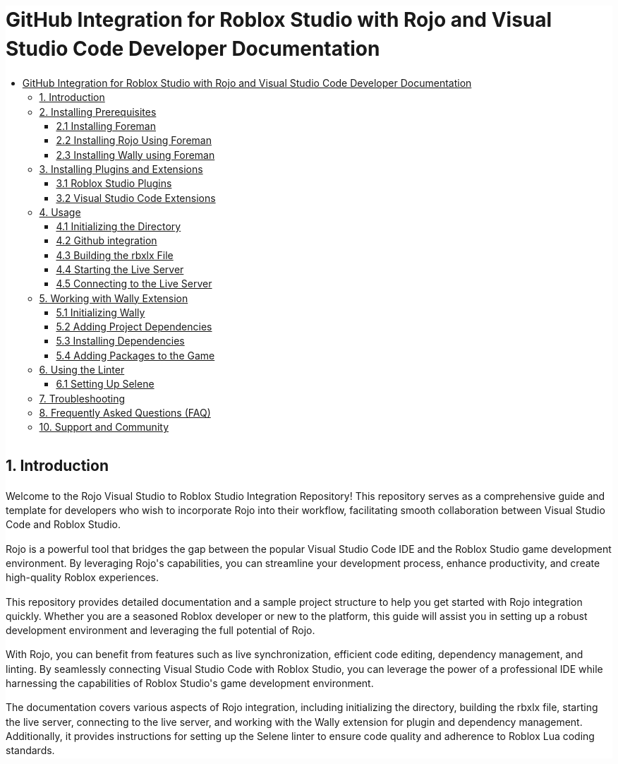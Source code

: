 # GitHub Integration for Roblox Studio with Rojo and Visual Studio Code Developer Documentation

- [GitHub Integration for Roblox Studio with Rojo and Visual Studio Code Developer Documentation](#github-integration-for-roblox-studio-with-rojo-and-visual-studio-code-developer-documentation)
  - [1. Introduction](#1-introduction)
  - [2. Installing Prerequisites](#2-installing-prerequisites)
    - [2.1 Installing Foreman](#21-installing-foreman)
    - [2.2 Installing Rojo Using Foreman](#22-installing-rojo-using-foreman)
    - [2.3 Installing Wally using Foreman](#23-installing-wally-using-foreman)
  - [3. Installing Plugins and Extensions](#3-installing-plugins-and-extensions)
    - [3.1 Roblox Studio Plugins](#31-roblox-studio-plugins)
    - [3.2 Visual Studio Code Extensions](#32-visual-studio-code-extensions)
  - [4. Usage](#4-usage)
    - [4.1 Initializing the Directory](#41-initializing-the-directory)
    - [4.2 Github integration](#42-github-integration)
    - [4.3 Building the rbxlx File](#43-building-the-rbxlx-file)
    - [4.4 Starting the Live Server](#44-starting-the-live-server)
    - [4.5 Connecting to the Live Server](#45-connecting-to-the-live-server)
  - [5. Working with Wally Extension](#5-working-with-wally-extension)
    - [5.1 Initializing Wally](#51-initializing-wally)
    - [5.2 Adding Project Dependencies](#52-adding-project-dependencies)
    - [5.3 Installing Dependencies](#53-installing-dependencies)
    - [5.4 Adding Packages to the Game](#54-adding-packages-to-the-game)
  - [6. Using the Linter](#6-using-the-linter)
    - [6.1 Setting Up Selene](#61-setting-up-selene)
  - [7. Troubleshooting](#7-troubleshooting)
  - [8. Frequently Asked Questions (FAQ)](#8-frequently-asked-questions-faq)
  - [10. Support and Community](#10-support-and-community)


## 1. Introduction

Welcome to the Rojo Visual Studio to Roblox Studio Integration Repository! This repository serves as a comprehensive guide and template for developers who wish to incorporate Rojo into their workflow, facilitating smooth collaboration between Visual Studio Code and Roblox Studio.

Rojo is a powerful tool that bridges the gap between the popular Visual Studio Code IDE and the Roblox Studio game development environment. By leveraging Rojo's capabilities, you can streamline your development process, enhance productivity, and create high-quality Roblox experiences.

This repository provides detailed documentation and a sample project structure to help you get started with Rojo integration quickly. Whether you are a seasoned Roblox developer or new to the platform, this guide will assist you in setting up a robust development environment and leveraging the full potential of Rojo.

With Rojo, you can benefit from features such as live synchronization, efficient code editing, dependency management, and linting. By seamlessly connecting Visual Studio Code with Roblox Studio, you can leverage the power of a professional IDE while harnessing the capabilities of Roblox Studio's game development environment.

The documentation covers various aspects of Rojo integration, including initializing the directory, building the rbxlx file, starting the live server, connecting to the live server, and working with the Wally extension for plugin and dependency management. Additionally, it provides instructions for setting up the Selene linter to ensure code quality and adherence to Roblox Lua coding standards.
